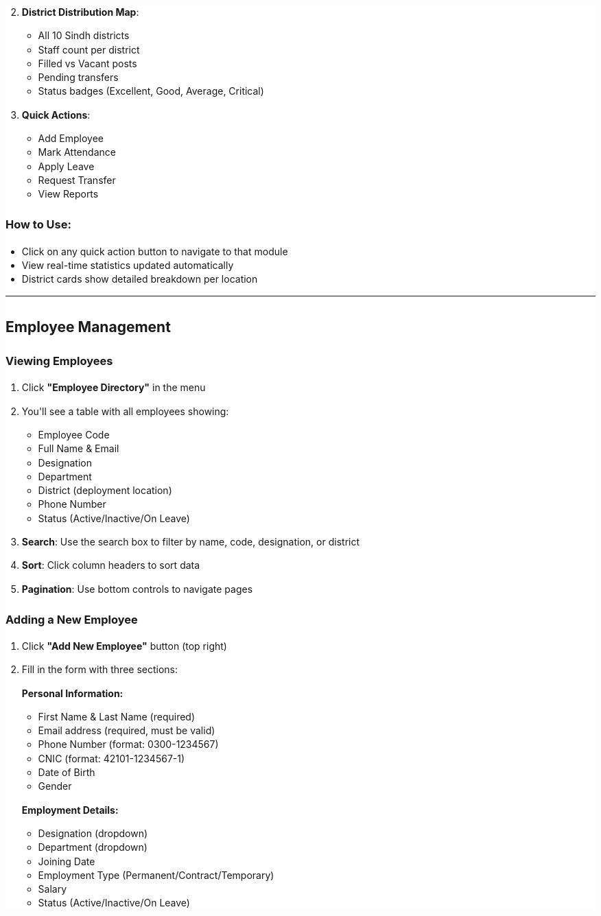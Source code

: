 2. **District Distribution Map**:
   - All 10 Sindh districts
   - Staff count per district
   - Filled vs Vacant posts
   - Pending transfers
   - Status badges (Excellent, Good, Average, Critical)

3. **Quick Actions**:
   - Add Employee
   - Mark Attendance
   - Apply Leave
   - Request Transfer
   - View Reports

### How to Use:
- Click on any quick action button to navigate to that module
- View real-time statistics updated automatically
- District cards show detailed breakdown per location

---

## Employee Management

### Viewing Employees

1. Click **"Employee Directory"** in the menu
2. You'll see a table with all employees showing:
   - Employee Code
   - Full Name & Email
   - Designation
   - Department
   - District (deployment location)
   - Phone Number
   - Status (Active/Inactive/On Leave)

3. **Search**: Use the search box to filter by name, code, designation, or district
4. **Sort**: Click column headers to sort data
5. **Pagination**: Use bottom controls to navigate pages

### Adding a New Employee

1. Click **"Add New Employee"** button (top right)
2. Fill in the form with three sections:

   **Personal Information:**
   - First Name & Last Name (required)
   - Email address (required, must be valid)
   - Phone Number (format: 0300-1234567)
   - CNIC (format: 42101-1234567-1)
   - Date of Birth
   - Gender

   **Employment Details:**
   - Designation (dropdown)
   - Department (dropdown)
   - Joining Date
   - Employment Type (Permanent/Contract/Temporary)
   - Salary
   - Status (Active/Inactive/On Leave)
